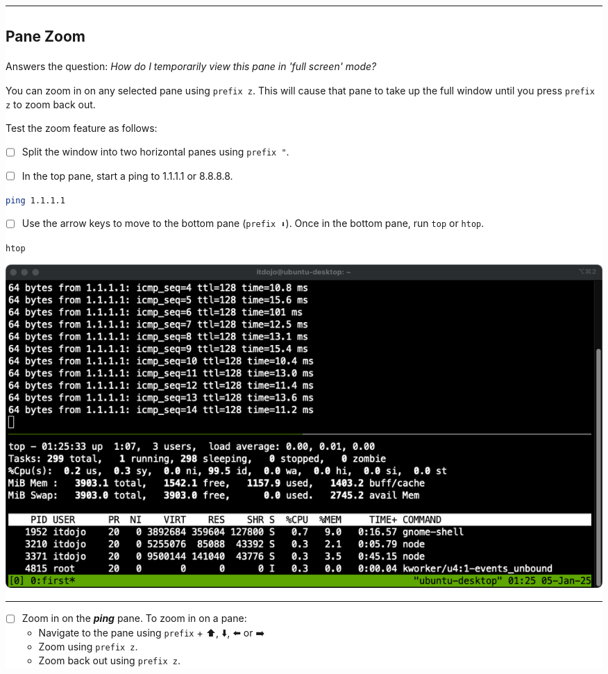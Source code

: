 ***

## Pane Zoom

Answers the question: *How do I temporarily view this pane in 'full screen' mode?*

You can zoom in on any selected pane using `prefix z`.  This will cause that pane to take up the full window until you press `prefix z` to zoom back out.

Test the zoom feature as follows:

- [ ] Split the window into two horizontal panes using `prefix "`.

- [ ] In the top pane, start a ping to 1.1.1.1 or 8.8.8.8.

```bash
ping 1.1.1.1
```

- [ ] Use the arrow keys to move to the bottom pane (`prefix ⬇️`).  Once in the bottom pane, run `top` or `htop`.

```bash
htop
```

<img src=../assets/tmux-two-panes-ping-top.png>

***

- [ ] Zoom in on the ***ping*** pane.  To zoom in on a pane:
    * Navigate to the pane using `prefix` + ⬆️, ⬇️, ⬅️ or ➡️
    * Zoom using `prefix z`.
    * Zoom back out using `prefix z`.
